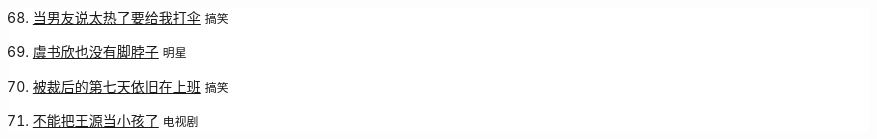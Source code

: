 68. [当男友说太热了要给我打伞](https://m.weibo.cn/search?containerid=100103type%3D1%26t%3D10%26q%3D%23%E5%BD%93%E7%94%B7%E5%8F%8B%E8%AF%B4%E5%A4%AA%E7%83%AD%E4%BA%86%E8%A6%81%E7%BB%99%E6%88%91%E6%89%93%E4%BC%9E%23&stream_entry_id=31&isnewpage=1&extparam=seat%3D1%26cate%3D5001%26filter_type%3Drealtimehot%26stream_entry_id%3D31%26pos%3D43%26q%3D%2523%25E5%25BD%2593%25E7%2594%25B7%25E5%258F%258B%25E8%25AF%25B4%25E5%25A4%25AA%25E7%2583%25AD%25E4%25BA%2586%25E8%25A6%2581%25E7%25BB%2599%25E6%2588%2591%25E6%2589%2593%25E4%25BC%259E%2523%26lcate%3D5001%26realpos%3D42%26flag%3D1%26c_type%3D31%26dgr%3D0%26band_rank%3D42%26display_time%3D1687933667%26pre_seqid%3D16879336679010645317&luicode=10000011&lfid=106003type%3D25%26t%3D3%26disable_hot%3D1%26filter_type%3Drealtimehot) `搞笑` 

69. [虞书欣也没有脚脖子](https://m.weibo.cn/search?containerid=100103type%3D1%26t%3D10%26q%3D%23%E8%99%9E%E4%B9%A6%E6%AC%A3%E4%B9%9F%E6%B2%A1%E6%9C%89%E8%84%9A%E8%84%96%E5%AD%90%23&stream_entry_id=31&isnewpage=1&extparam=seat%3D1%26cate%3D5001%26filter_type%3Drealtimehot%26stream_entry_id%3D31%26pos%3D44%26q%3D%2523%25E8%2599%259E%25E4%25B9%25A6%25E6%25AC%25A3%25E4%25B9%259F%25E6%25B2%25A1%25E6%259C%2589%25E8%2584%259A%25E8%2584%2596%25E5%25AD%2590%2523%26lcate%3D5001%26realpos%3D43%26flag%3D0%26c_type%3D31%26dgr%3D0%26band_rank%3D43%26display_time%3D1687933667%26pre_seqid%3D16879336679010645317&luicode=10000011&lfid=106003type%3D25%26t%3D3%26disable_hot%3D1%26filter_type%3Drealtimehot) `明星` 

70. [被裁后的第七天依旧在上班](https://m.weibo.cn/search?containerid=100103type%3D1%26t%3D10%26q%3D%23%E8%A2%AB%E8%A3%81%E5%90%8E%E7%9A%84%E7%AC%AC%E4%B8%83%E5%A4%A9%E4%BE%9D%E6%97%A7%E5%9C%A8%E4%B8%8A%E7%8F%AD%23&stream_entry_id=31&isnewpage=1&extparam=seat%3D1%26cate%3D5001%26filter_type%3Drealtimehot%26stream_entry_id%3D31%26pos%3D45%26q%3D%2523%25E8%25A2%25AB%25E8%25A3%2581%25E5%2590%258E%25E7%259A%2584%25E7%25AC%25AC%25E4%25B8%2583%25E5%25A4%25A9%25E4%25BE%259D%25E6%2597%25A7%25E5%259C%25A8%25E4%25B8%258A%25E7%258F%25AD%2523%26lcate%3D5001%26realpos%3D44%26flag%3D1%26c_type%3D31%26dgr%3D0%26band_rank%3D44%26display_time%3D1687933667%26pre_seqid%3D16879336679010645317&luicode=10000011&lfid=106003type%3D25%26t%3D3%26disable_hot%3D1%26filter_type%3Drealtimehot) `搞笑` 

71. [不能把王源当小孩了](https://m.weibo.cn/search?containerid=100103type%3D1%26t%3D10%26q%3D%23%E4%B8%8D%E8%83%BD%E6%8A%8A%E7%8E%8B%E6%BA%90%E5%BD%93%E5%B0%8F%E5%AD%A9%E4%BA%86%23&stream_entry_id=31&isnewpage=1&extparam=seat%3D1%26cate%3D5001%26filter_type%3Drealtimehot%26stream_entry_id%3D31%26pos%3D46%26q%3D%2523%25E4%25B8%258D%25E8%2583%25BD%25E6%258A%258A%25E7%258E%258B%25E6%25BA%2590%25E5%25BD%2593%25E5%25B0%258F%25E5%25AD%25A9%25E4%25BA%2586%2523%26lcate%3D5001%26realpos%3D45%26flag%3D0%26c_type%3D31%26dgr%3D0%26band_rank%3D45%26display_time%3D1687933667%26pre_seqid%3D16879336679010645317&luicode=10000011&lfid=106003type%3D25%26t%3D3%26disable_hot%3D1%26filter_type%3Drealtimehot) `电视剧` 

